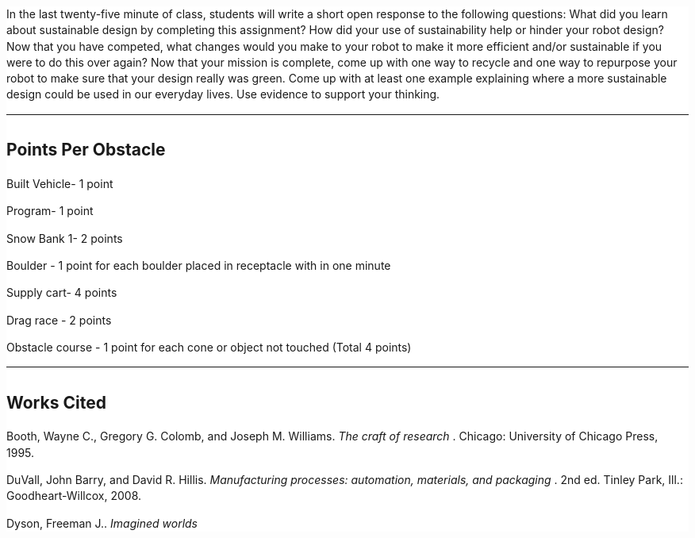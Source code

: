  </p>
<p>
  In the last twenty-five minute of class, students will write a short open response to the following questions: What did you learn about sustainable design by completing this assignment? How did your use of sustainability help or hinder your robot design? Now that you have competed, what changes would you make to your robot to make it more efficient and/or sustainable if you were to do this over again? Now that your mission is complete, come up with one way to recycle and one way to repurpose your robot to make sure that your design really was green. Come up with at least one example explaining where a more sustainable design could be used in our everyday lives. Use evidence to support your thinking.
 </p>

<hr/>
 <h2>
  Points Per Obstacle
 </h2>
 <p>
  Built Vehicle- 1 point
 </p>
 <p>
  Program- 1 point
 </p>
 <p>
  Snow Bank 1- 2 points
 </p>
 <p>
  Boulder - 1 point for each boulder placed in receptacle with in one minute
 </p>
 <p>
  Supply cart- 4 points
 </p>
 <p>
  Drag race - 2 points
 </p>
 <p>
  Obstacle course - 1 point for each cone or object not touched (Total 4 points)
 </p>
 <p>
  <b>
  </b>
 </p>
<hr/>
 <h2>
  Works Cited
 </h2>
 <p>
  Booth, Wayne C., Gregory G. Colomb, and Joseph M. Williams.
  <i>
   The craft of research
  </i>
  . Chicago: University of Chicago Press, 1995.
 </p>
<p>
  DuVall, John Barry, and David R. Hillis.
  <i>
   Manufacturing processes: automation, materials, and packaging
  </i>
  . 2nd ed. Tinley Park, Ill.: Goodheart-Willcox, 2008.
 </p>
<p>
  Dyson, Freeman J..
  <i>
   Imagined worlds
  </i>